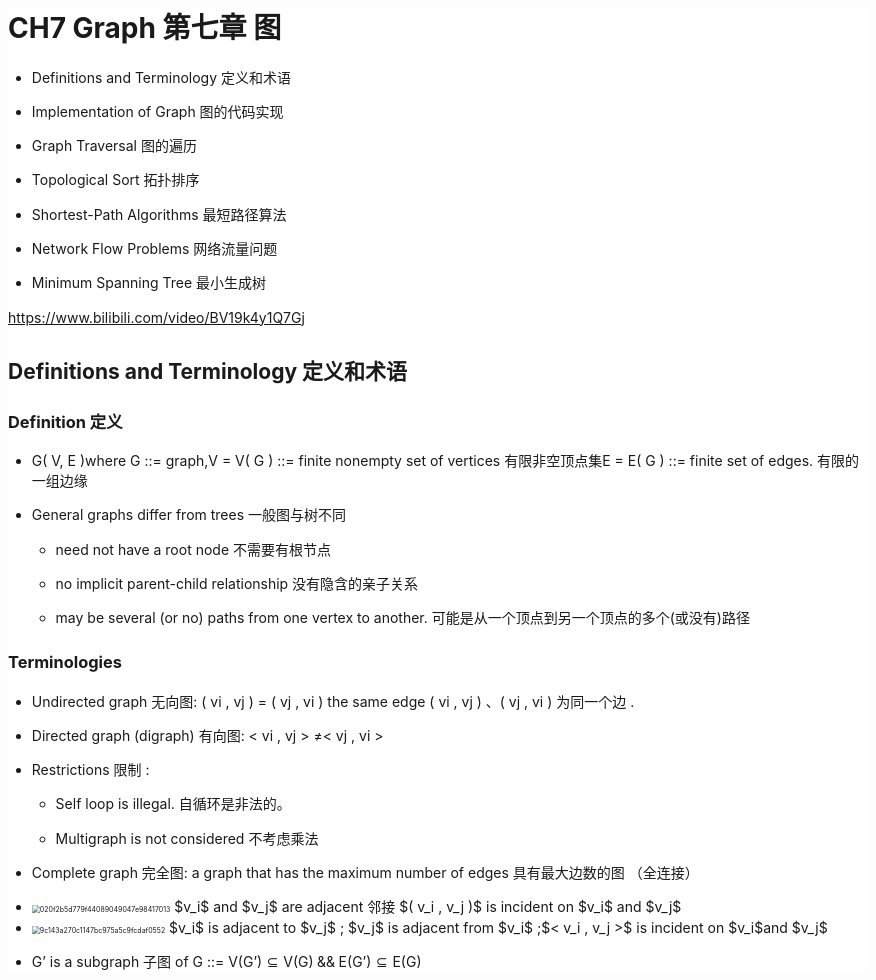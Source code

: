 # CH7 Graph 第七章 图

* Definitions and Terminology 定义和术语

* Implementation of Graph 图的代码实现

* Graph Traversal 图的遍历

* Topological Sort 拓扑排序

* Shortest-Path Algorithms 最短路径算法

* Network Flow Problems 网络流量问题

* Minimum Spanning Tree 最小生成树

https://www.bilibili.com/video/BV19k4y1Q7Gj

## Definitions and Terminology 定义和术语

### Definition 定义

* G( V, E )where G ::= graph,V = V( G ) ::= finite nonempty set of vertices 有限非空顶点集E = E( G ) ::= finite set of edges. 有限的一组边缘

* General graphs differ from trees 一般图与树不同
  
  * need not have a root node 不需要有根节点
  
  * no implicit parent-child relationship 没有隐含的亲子关系
  
  * may be several (or no) paths from one vertex to another. 可能是从一个顶点到另一个顶点的多个(或没有)路径

### Terminologies

* Undirected graph 无向图: ( vi , vj ) = ( vj , vi )  the same edge   ( vi , vj ) 、( vj , vi ) 为同一个边 .

* Directed graph (digraph) 有向图: < vi , vj > $\ne$< vj , vi >

* Restrictions 限制 :
  
  * Self loop is illegal. 自循环是非法的。
  
  * Multigraph is not considered 不考虑乘法

* Complete graph 完全图: a graph that has the maximum number of edges 具有最大边数的图 （全连接）

* <img src="/C:\Users\20999\Desktop\data structure\data_structure_note/images/020f2b5d-779f-4408-9049-047e98417013.png" alt="020f2b5d779f44089049047e98417013" style="zoom: 50%;" />
  $v_i$ and $v_j$ are adjacent 邻接 $( v_i , v_j )$ is incident on $v_i$ and $v_j$

* <img src="/C:\Users\20999\Desktop\data structure\data_structure_note/images/9c143a27-0c11-47bc-975a-5c9fcdaf0552.png" alt="9c143a270c1147bc975a5c9fcdaf0552" style="zoom:50%;" />
  $v_i$ is adjacent to $v_j$ ; $v_j$ is adjacent from $v_i$ ;$< v_i , v_j >$ is incident on $v_i$and $v_j$

* G’ is a subgraph 子图 of G ::= $\text{V(G')} \subseteq \text{V(G)} \; \&\& \; \text{E(G')} \subseteq \text{E(G)}$
